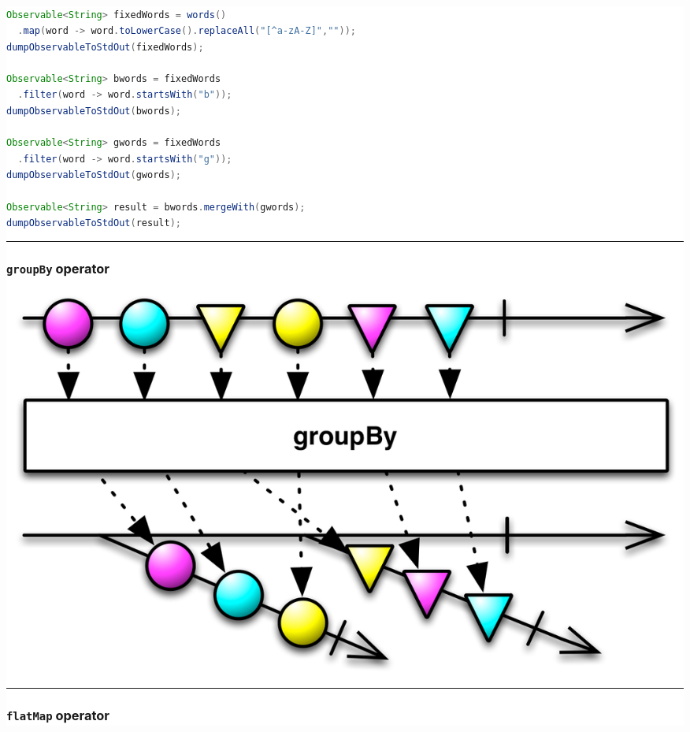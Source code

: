 ```java
Observable<String> fixedWords = words()
  .map(word -> word.toLowerCase().replaceAll("[^a-zA-Z]",""));
dumpObservableToStdOut(fixedWords);

Observable<String> bwords = fixedWords
  .filter(word -> word.startsWith("b"));
dumpObservableToStdOut(bwords);

Observable<String> gwords = fixedWords
  .filter(word -> word.startsWith("g"));
dumpObservableToStdOut(gwords);

Observable<String> result = bwords.mergeWith(gwords);
dumpObservableToStdOut(result);
```

---

### `groupBy` operator

![groupBy operator](groupBy.png)

---

### `flatMap` operator
